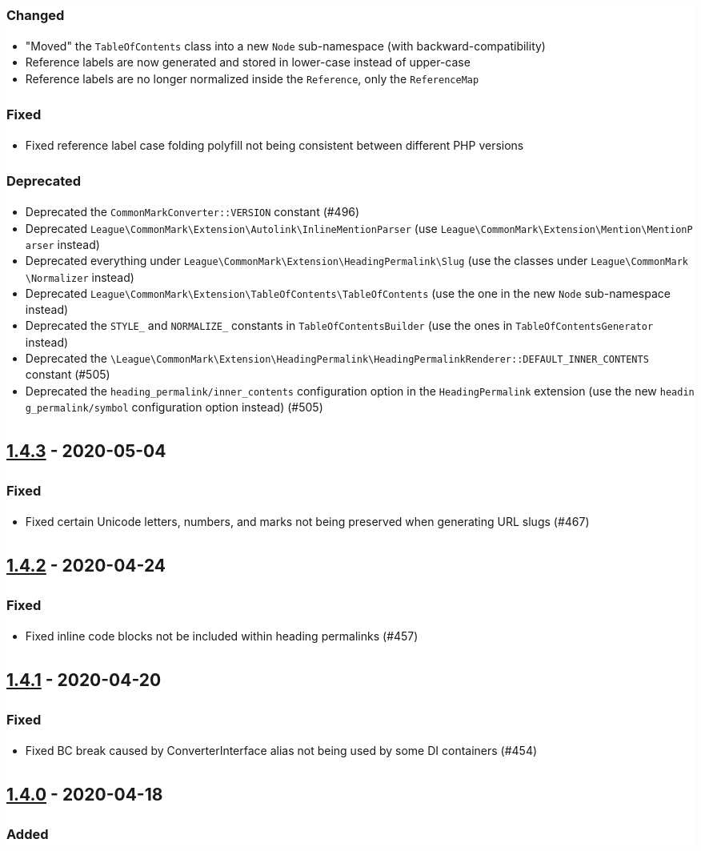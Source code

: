 ### Changed

 - "Moved" the `TableOfContents` class into a new `Node` sub-namespace (with backward-compatibility)
 - Reference labels are now generated and stored in lower-case instead of upper-case
 - Reference labels are no longer normalized inside the `Reference`, only the `ReferenceMap`

### Fixed

 - Fixed reference label case folding polyfill not being consistent between different PHP versions

### Deprecated

 - Deprecated the `CommonMarkConverter::VERSION` constant (#496)
 - Deprecated `League\CommonMark\Extension\Autolink\InlineMentionParser` (use `League\CommonMark\Extension\Mention\MentionParser` instead)
 - Deprecated everything under `League\CommonMark\Extension\HeadingPermalink\Slug` (use the classes under `League\CommonMark\Normalizer` instead)
 - Deprecated `League\CommonMark\Extension\TableOfContents\TableOfContents` (use the one in the new `Node` sub-namespace instead)
 - Deprecated the `STYLE_` and `NORMALIZE_` constants in `TableOfContentsBuilder` (use the ones in `TableOfContentsGenerator` instead)
 - Deprecated the `\League\CommonMark\Extension\HeadingPermalink\HeadingPermalinkRenderer::DEFAULT_INNER_CONTENTS` constant (#505)
 - Deprecated the `heading_permalink/inner_contents` configuration option in the `HeadingPermalink` extension (use the new `heading_permalink/symbol` configuration option instead) (#505)

## [1.4.3] - 2020-05-04

### Fixed

 - Fixed certain Unicode letters, numbers, and marks not being preserved when generating URL slugs (#467)

## [1.4.2] - 2020-04-24

### Fixed

 - Fixed inline code blocks not be included within heading permalinks (#457)

## [1.4.1] - 2020-04-20

### Fixed

 - Fixed BC break caused by ConverterInterface alias not being used by some DI containers (#454)

## [1.4.0] - 2020-04-18

### Added


[unreleased]: https://github.com/thephpleague/commonmark/compare/1.5.3...1.5
[1.5.3]: https://github.com/thephpleague/commonmark/compare/1.5.2...1.5.3
[1.5.2]: https://github.com/thephpleague/commonmark/compare/1.5.1...1.5.2
[1.5.1]: https://github.com/thephpleague/commonmark/compare/1.5.0...1.5.1
[1.5.0]: https://github.com/thephpleague/commonmark/compare/1.4.3...1.5.0
[1.4.3]: https://github.com/thephpleague/commonmark/compare/1.4.2...1.4.3
[1.4.2]: https://github.com/thephpleague/commonmark/compare/1.4.1...1.4.2
[1.4.1]: https://github.com/thephpleague/commonmark/compare/1.4.0...1.4.1
[1.4.0]: https://github.com/thephpleague/commonmark/compare/1.3.4...1.4.0
[1.3.4]: https://github.com/thephpleague/commonmark/compare/1.3.3...1.3.4
[1.3.3]: https://github.com/thephpleague/commonmark/compare/1.3.2...1.3.3
[1.3.2]: https://github.com/thephpleague/commonmark/compare/1.3.1...1.3.2
[1.3.1]: https://github.com/thephpleague/commonmark/compare/1.3.0...1.3.1
[1.3.0]: https://github.com/thephpleague/commonmark/compare/1.2.2...1.3.0
[1.2.2]: https://github.com/thephpleague/commonmark/compare/1.2.1...1.2.2
[1.2.1]: https://github.com/thephpleague/commonmark/compare/1.2.0...1.2.1
[1.2.0]: https://github.com/thephpleague/commonmark/compare/1.1.2...1.2.0
[1.1.3]: https://github.com/thephpleague/commonmark/compare/1.1.2...1.1.3
[1.1.2]: https://github.com/thephpleague/commonmark/compare/1.1.1...1.1.2
[1.1.1]: https://github.com/thephpleague/commonmark/compare/1.1.0...1.1.1
[1.1.0]: https://github.com/thephpleague/commonmark/compare/1.0.0...1.1.0
[1.0.0]: https://github.com/thephpleague/commonmark/compare/1.0.0-rc1...1.0.0
[1.0.0-rc1]: https://github.com/thephpleague/commonmark/compare/1.0.0-beta4...1.0.0-rc1
[1.0.0-beta4]: https://github.com/thephpleague/commonmark/compare/1.0.0-beta3...1.0.0-beta4
[1.0.0-beta3]: https://github.com/thephpleague/commonmark/compare/1.0.0-beta2...1.0.0-beta3
[1.0.0-beta2]: https://github.com/thephpleague/commonmark/compare/1.0.0-beta1...1.0.0-beta2
[1.0.0-beta1]: https://github.com/thephpleague/commonmark/compare/0.19.2...1.0.0-beta1